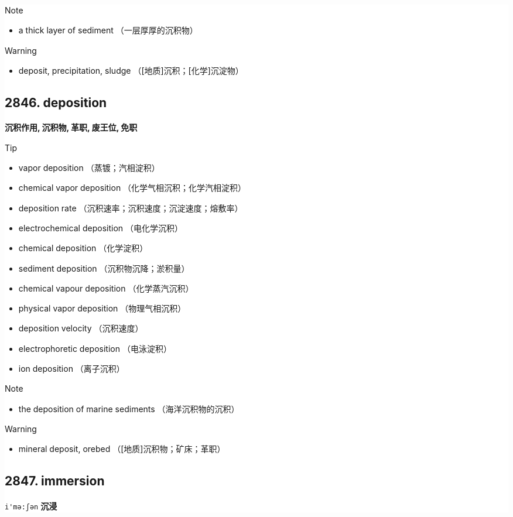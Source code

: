 > [!NOTE]
>
> - a thick layer of sediment （一层厚厚的沉积物）
>

> [!WARNING]
>
> - deposit, precipitation, sludge （[地质]沉积；[化学]沉淀物）
>

## 2846. deposition

**沉积作用, 沉积物, 革职, 废王位, 免职**

> [!TIP]
>
> - vapor deposition （蒸镀；汽相淀积）
>
> - chemical vapor deposition （化学气相沉积；化学汽相淀积）
>
> - deposition rate （沉积速率；沉积速度；沉淀速度；熔敷率）
>
> - electrochemical deposition （电化学沉积）
>
> - chemical deposition （化学淀积）
>
> - sediment deposition （沉积物沉降；淤积量）
>
> - chemical vapour deposition （化学蒸汽沉积）
>
> - physical vapor deposition （物理气相沉积）
>
> - deposition velocity （沉积速度）
>
> - electrophoretic deposition （电泳淀积）
>
> - ion deposition （离子沉积）
>

> [!NOTE]
>
> - the deposition of marine sediments （海洋沉积物的沉积）
>

> [!WARNING]
>
> - mineral deposit, orebed （[地质]沉积物；矿床；革职）
>

## 2847. immersion

`i'mə:ʃən`  **沉浸**
